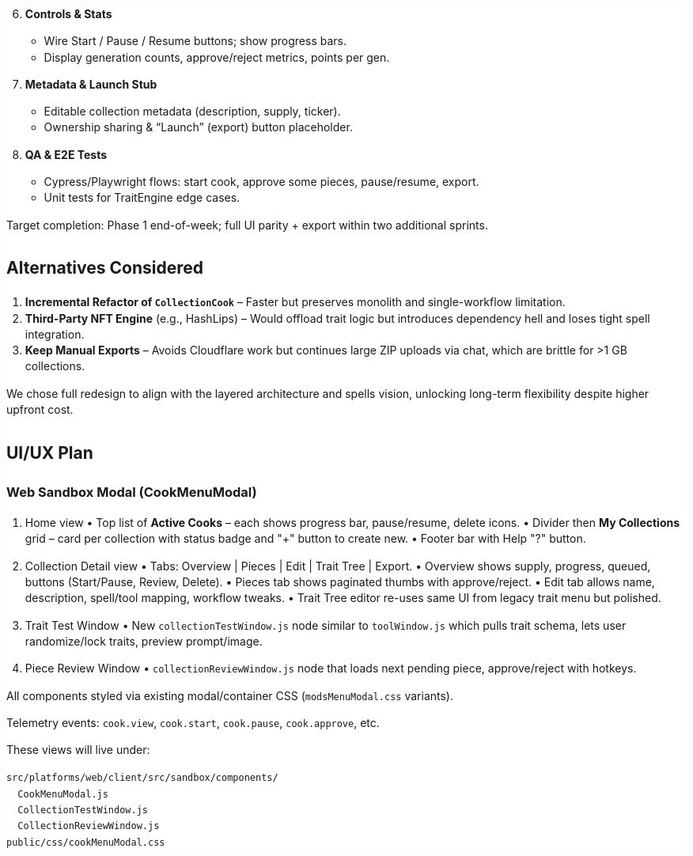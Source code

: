 6. **Controls & Stats**  
   - Wire Start / Pause / Resume buttons; show progress bars.  
   - Display generation counts, approve/reject metrics, points per gen.

7. **Metadata & Launch Stub**  
   - Editable collection metadata (description, supply, ticker).  
   - Ownership sharing & “Launch” (export) button placeholder.

8. **QA & E2E Tests**
   - Cypress/Playwright flows: start cook, approve some pieces, pause/resume, export.
   - Unit tests for TraitEngine edge cases.

Target completion: Phase 1 end-of-week; full UI parity + export within two additional sprints.

## Alternatives Considered
1. **Incremental Refactor of `CollectionCook`** – Faster but preserves monolith and single-workflow limitation.
2. **Third-Party NFT Engine** (e.g., HashLips) – Would offload trait logic but introduces dependency hell and loses tight spell integration.
3. **Keep Manual Exports** – Avoids Cloudflare work but continues large ZIP uploads via chat, which are brittle for >1 GB collections.

We chose full redesign to align with the layered architecture and spells vision, unlocking long-term flexibility despite higher upfront cost. 

## UI/UX Plan

### Web Sandbox Modal (CookMenuModal)
1. Home view
   • Top list of **Active Cooks** – each shows progress bar, pause/resume, delete icons.
   • Divider then **My Collections** grid – card per collection with status badge and "+" button to create new.
   • Footer bar with Help "?" button.

2. Collection Detail view
   • Tabs: Overview | Pieces | Edit | Trait Tree | Export.
   • Overview shows supply, progress, queued, buttons (Start/Pause, Review, Delete).
   • Pieces tab shows paginated thumbs with approve/reject.
   • Edit tab allows name, description, spell/tool mapping, workflow tweaks.
   • Trait Tree editor re-uses same UI from legacy trait menu but polished.

3. Trait Test Window
   • New `collectionTestWindow.js` node similar to `toolWindow.js` which pulls trait schema, lets user randomize/lock traits, preview prompt/image.

4. Piece Review Window
   • `collectionReviewWindow.js` node that loads next pending piece, approve/reject with hotkeys.

All components styled via existing modal/container CSS (`modsMenuModal.css` variants).

Telemetry events: `cook.view`, `cook.start`, `cook.pause`, `cook.approve`, etc.

These views will live under:
```
src/platforms/web/client/src/sandbox/components/
  CookMenuModal.js
  CollectionTestWindow.js
  CollectionReviewWindow.js
public/css/cookMenuModal.css
```
